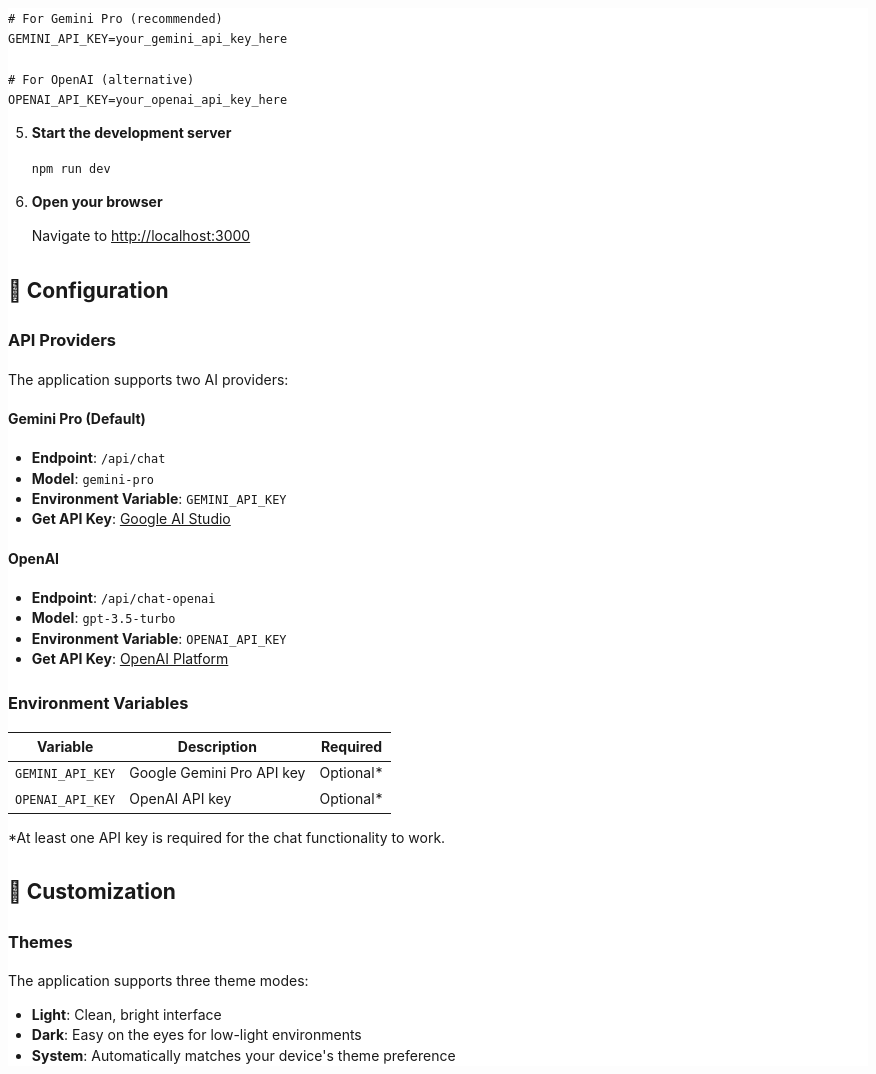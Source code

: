    ```env
   # For Gemini Pro (recommended)
   GEMINI_API_KEY=your_gemini_api_key_here
   
   # For OpenAI (alternative)
   OPENAI_API_KEY=your_openai_api_key_here
   ```

5. **Start the development server**
   ```bash
   npm run dev
   ```

6. **Open your browser**
   
   Navigate to [http://localhost:3000](http://localhost:3000)

## 🔧 Configuration

### API Providers

The application supports two AI providers:

#### Gemini Pro (Default)
- **Endpoint**: `/api/chat`
- **Model**: `gemini-pro`
- **Environment Variable**: `GEMINI_API_KEY`
- **Get API Key**: [Google AI Studio](https://makersuite.google.com/app/apikey)

#### OpenAI
- **Endpoint**: `/api/chat-openai`
- **Model**: `gpt-3.5-turbo`
- **Environment Variable**: `OPENAI_API_KEY`
- **Get API Key**: [OpenAI Platform](https://platform.openai.com/api-keys)

### Environment Variables

| Variable | Description | Required |
|----------|-------------|----------|
| `GEMINI_API_KEY` | Google Gemini Pro API key | Optional* |
| `OPENAI_API_KEY` | OpenAI API key | Optional* |

*At least one API key is required for the chat functionality to work.

## 🎨 Customization

### Themes

The application supports three theme modes:
- **Light**: Clean, bright interface
- **Dark**: Easy on the eyes for low-light environments  
- **System**: Automatically matches your device's theme preference
